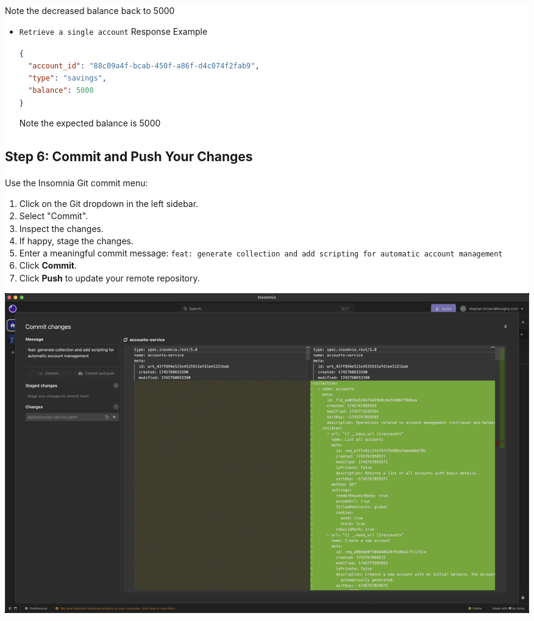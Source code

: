    Note the decreased balance back to 5000

- `Retrieve a single account` Response Example

   ```json
   {
     "account_id": "88c09a4f-bcab-450f-a86f-d4c074f2fab9",
     "type": "savings",
     "balance": 5000
   }
   ```

   Note the expected balance is 5000

## Step 6: Commit and Push Your Changes

Use the Insomnia Git commit menu:

1. Click on the Git dropdown in the left sidebar.
2. Select "Commit".
3. Inspect the changes.
4. If happy, stage the changes.
5. Enter a meaningful commit message: `feat: generate collection and add scripting for automatic account management`
6. Click **Commit**.
7. Click **Push** to update your remote repository.

![`module-03-final-commit`](./images/module-03-final-commit.png)
